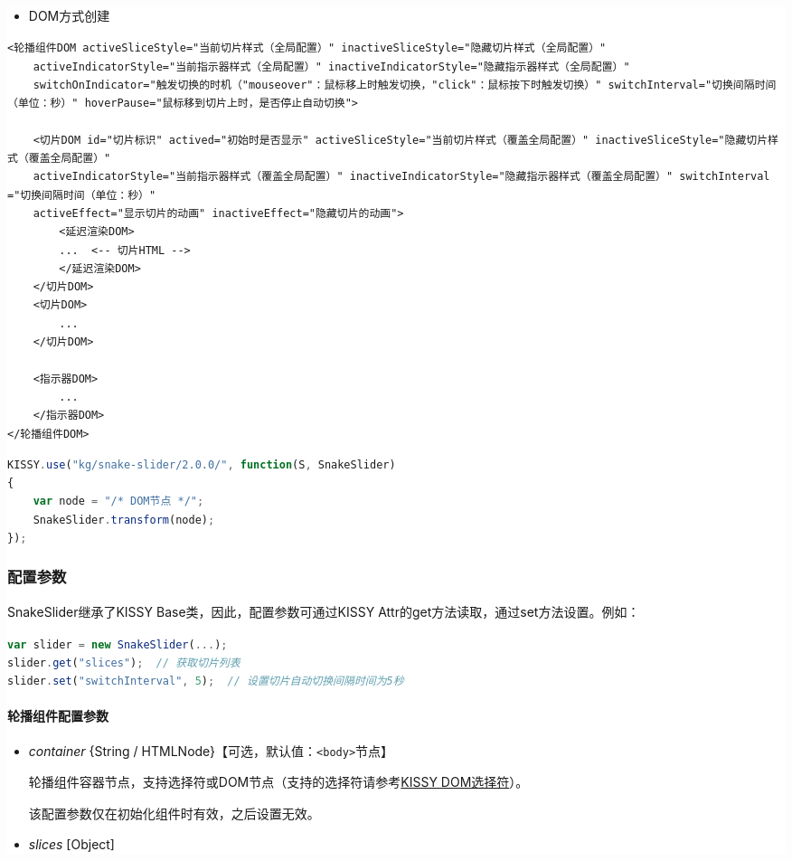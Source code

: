 - DOM方式创建

```
<轮播组件DOM activeSliceStyle="当前切片样式（全局配置）" inactiveSliceStyle="隐藏切片样式（全局配置）"
    activeIndicatorStyle="当前指示器样式（全局配置）" inactiveIndicatorStyle="隐藏指示器样式（全局配置）"
    switchOnIndicator="触发切换的时机（"mouseover"：鼠标移上时触发切换，"click"：鼠标按下时触发切换）" switchInterval="切换间隔时间（单位：秒）" hoverPause="鼠标移到切片上时，是否停止自动切换">

    <切片DOM id="切片标识" actived="初始时是否显示" activeSliceStyle="当前切片样式（覆盖全局配置）" inactiveSliceStyle="隐藏切片样式（覆盖全局配置）"
    activeIndicatorStyle="当前指示器样式（覆盖全局配置）" inactiveIndicatorStyle="隐藏指示器样式（覆盖全局配置）" switchInterval="切换间隔时间（单位：秒）"
    activeEffect="显示切片的动画" inactiveEffect="隐藏切片的动画">
        <延迟渲染DOM>
        ...  <-- 切片HTML -->
        </延迟渲染DOM>
    </切片DOM>
    <切片DOM>
        ...
    </切片DOM>

    <指示器DOM>
        ...
    </指示器DOM>
</轮播组件DOM>
```

```javascript
KISSY.use("kg/snake-slider/2.0.0/", function(S, SnakeSlider)
{
    var node = "/* DOM节点 */";
    SnakeSlider.transform(node);
});
```

### 配置参数

SnakeSlider继承了KISSY Base类，因此，配置参数可通过KISSY Attr的get方法读取，通过set方法设置。例如：

```javascript
var slider = new SnakeSlider(...);
slider.get("slices");  // 获取切片列表
slider.set("switchInterval", 5);  // 设置切片自动切换间隔时间为5秒
```

#### 轮播组件配置参数

- *container* {String / HTMLNode}【可选，默认值：```<body>```节点】

   轮播组件容器节点，支持选择符或DOM节点（支持的选择符请参考[KISSY DOM选择符](http://docs.kissyui.com/docs/html/api/core/dom/selector.html)）。

   该配置参数仅在初始化组件时有效，之后设置无效。

- *slices* [Object]
